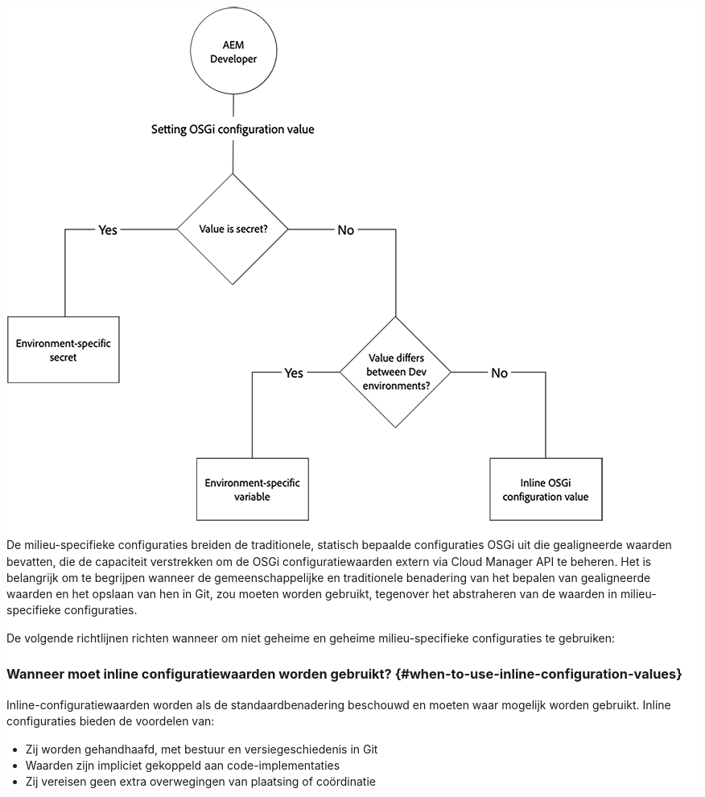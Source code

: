 ![&#x200B; Beslissende boom op hoe te om het aangewezen type van configuratiewaarde te gebruiken &#x200B;](assets/choose-configuration-value-type_res1.png)

De milieu-specifieke configuraties breiden de traditionele, statisch bepaalde configuraties OSGi uit die gealigneerde waarden bevatten, die de capaciteit verstrekken om de OSGi configuratiewaarden extern via Cloud Manager API te beheren. Het is belangrijk om te begrijpen wanneer de gemeenschappelijke en traditionele benadering van het bepalen van gealigneerde waarden en het opslaan van hen in Git, zou moeten worden gebruikt, tegenover het abstraheren van de waarden in milieu-specifieke configuraties.

De volgende richtlijnen richten wanneer om niet geheime en geheime milieu-specifieke configuraties te gebruiken:

### Wanneer moet inline configuratiewaarden worden gebruikt? {#when-to-use-inline-configuration-values}

Inline-configuratiewaarden worden als de standaardbenadering beschouwd en moeten waar mogelijk worden gebruikt. Inline configuraties bieden de voordelen van:

* Zij worden gehandhaafd, met bestuur en versiegeschiedenis in Git
* Waarden zijn impliciet gekoppeld aan code-implementaties
* Zij vereisen geen extra overwegingen van plaatsing of coördinatie
